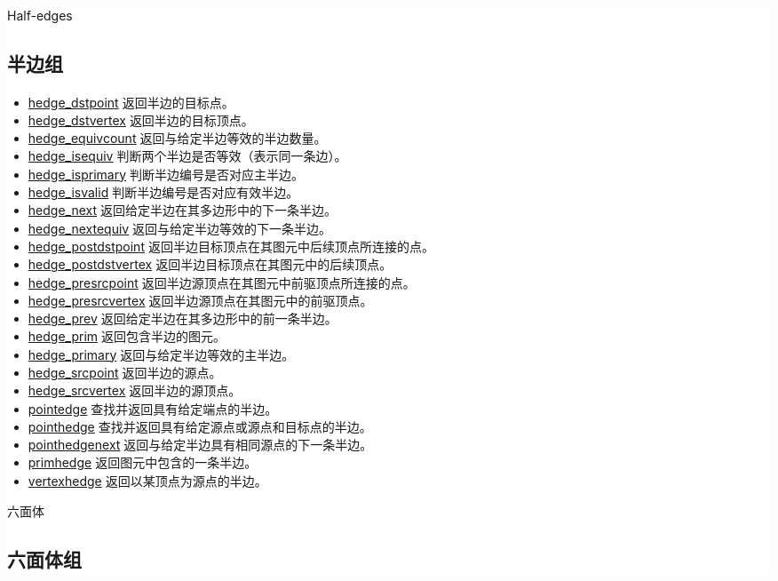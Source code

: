 Half-edges

## 半边组

- [hedge_dstpoint](/zh-cn/houdini-vex/half-edges/hedge_dstpoint)
 返回半边的目标点。
- [hedge_dstvertex](/zh-cn/houdini-vex/half-edges/hedge_dstvertex)
 返回半边的目标顶点。
- [hedge_equivcount](/zh-cn/houdini-vex/half-edges/hedge_equivcount)
 返回与给定半边等效的半边数量。
- [hedge_isequiv](/zh-cn/houdini-vex/half-edges/hedge_isequiv)
 判断两个半边是否等效（表示同一条边）。
- [hedge_isprimary](/zh-cn/houdini-vex/half-edges/hedge_isprimary)
 判断半边编号是否对应主半边。
- [hedge_isvalid](/zh-cn/houdini-vex/half-edges/hedge_isvalid)
 判断半边编号是否对应有效半边。
- [hedge_next](/zh-cn/houdini-vex/half-edges/hedge_next)
 返回给定半边在其多边形中的下一条半边。
- [hedge_nextequiv](/zh-cn/houdini-vex/half-edges/hedge_nextequiv)
 返回与给定半边等效的下一条半边。
- [hedge_postdstpoint](/zh-cn/houdini-vex/half-edges/hedge_postdstpoint)
 返回半边目标顶点在其图元中后续顶点所连接的点。
- [hedge_postdstvertex](/zh-cn/houdini-vex/half-edges/hedge_postdstvertex)
 返回半边目标顶点在其图元中的后续顶点。
- [hedge_presrcpoint](/zh-cn/houdini-vex/half-edges/hedge_presrcpoint)
 返回半边源顶点在其图元中前驱顶点所连接的点。
- [hedge_presrcvertex](/zh-cn/houdini-vex/half-edges/hedge_presrcvertex)
 返回半边源顶点在其图元中的前驱顶点。
- [hedge_prev](/zh-cn/houdini-vex/half-edges/hedge_prev)
 返回给定半边在其多边形中的前一条半边。
- [hedge_prim](/zh-cn/houdini-vex/half-edges/hedge_prim)
 返回包含半边的图元。
- [hedge_primary](/zh-cn/houdini-vex/half-edges/hedge_primary)
 返回与给定半边等效的主半边。
- [hedge_srcpoint](/zh-cn/houdini-vex/half-edges/hedge_srcpoint)
 返回半边的源点。
- [hedge_srcvertex](/zh-cn/houdini-vex/half-edges/hedge_srcvertex)
 返回半边的源顶点。
- [pointedge](/zh-cn/houdini-vex/half-edges/pointedge)
 查找并返回具有给定端点的半边。
- [pointhedge](/zh-cn/houdini-vex/half-edges/pointhedge)
 查找并返回具有给定源点或源点和目标点的半边。
- [pointhedgenext](/zh-cn/houdini-vex/half-edges/pointhedgenext)
 返回与给定半边具有相同源点的下一条半边。
- [primhedge](/zh-cn/houdini-vex/half-edges/primhedge)
 返回图元中包含的一条半边。
- [vertexhedge](/zh-cn/houdini-vex/half-edges/vertexhedge)
 返回以某顶点为源点的半边。

六面体

## 六面体组
